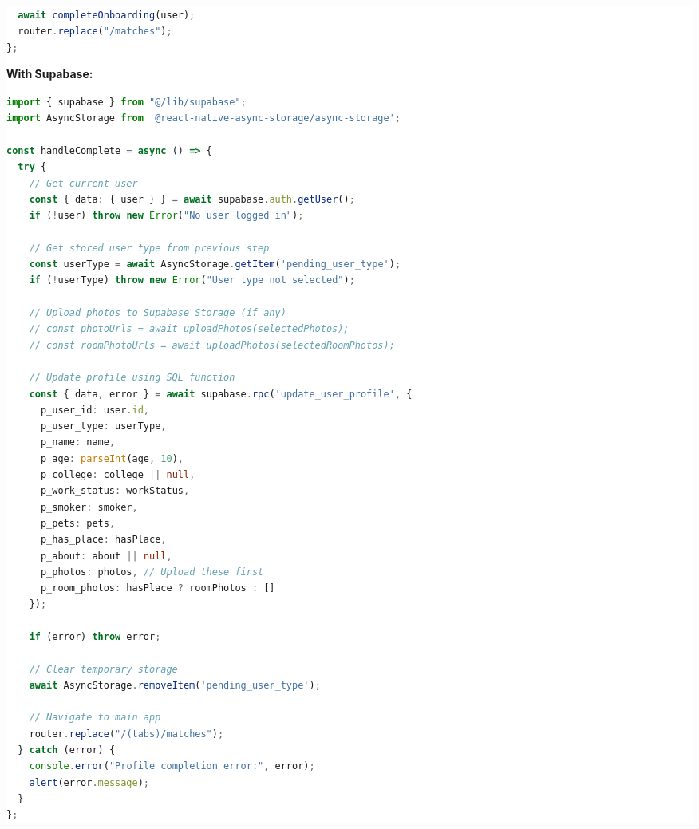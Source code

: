 ```typescript
  await completeOnboarding(user);
  router.replace("/matches");
};
```

**With Supabase:**
```typescript
import { supabase } from "@/lib/supabase";
import AsyncStorage from '@react-native-async-storage/async-storage';

const handleComplete = async () => {
  try {
    // Get current user
    const { data: { user } } = await supabase.auth.getUser();
    if (!user) throw new Error("No user logged in");

    // Get stored user type from previous step
    const userType = await AsyncStorage.getItem('pending_user_type');
    if (!userType) throw new Error("User type not selected");

    // Upload photos to Supabase Storage (if any)
    // const photoUrls = await uploadPhotos(selectedPhotos);
    // const roomPhotoUrls = await uploadPhotos(selectedRoomPhotos);

    // Update profile using SQL function
    const { data, error } = await supabase.rpc('update_user_profile', {
      p_user_id: user.id,
      p_user_type: userType,
      p_name: name,
      p_age: parseInt(age, 10),
      p_college: college || null,
      p_work_status: workStatus,
      p_smoker: smoker,
      p_pets: pets,
      p_has_place: hasPlace,
      p_about: about || null,
      p_photos: photos, // Upload these first
      p_room_photos: hasPlace ? roomPhotos : []
    });

    if (error) throw error;

    // Clear temporary storage
    await AsyncStorage.removeItem('pending_user_type');

    // Navigate to main app
    router.replace("/(tabs)/matches");
  } catch (error) {
    console.error("Profile completion error:", error);
    alert(error.message);
  }
};
```
